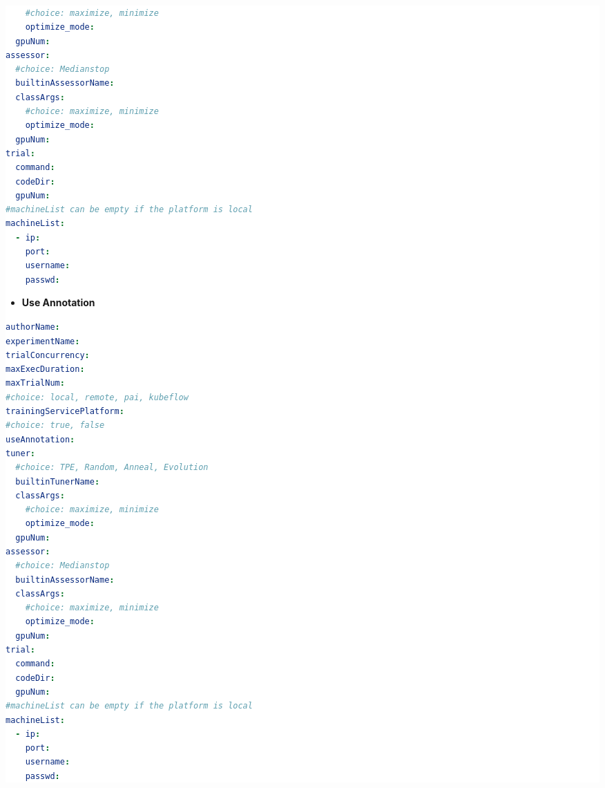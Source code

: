```yaml
    #choice: maximize, minimize
    optimize_mode:
  gpuNum:
assessor:
  #choice: Medianstop
  builtinAssessorName:
  classArgs:
    #choice: maximize, minimize
    optimize_mode:
  gpuNum:
trial:
  command:
  codeDir:
  gpuNum:
#machineList can be empty if the platform is local
machineList:
  - ip:
    port:
    username:
    passwd:
```

* __Use Annotation__

```yaml
authorName:
experimentName:
trialConcurrency:
maxExecDuration:
maxTrialNum:
#choice: local, remote, pai, kubeflow
trainingServicePlatform:
#choice: true, false
useAnnotation:
tuner:
  #choice: TPE, Random, Anneal, Evolution
  builtinTunerName:
  classArgs:
    #choice: maximize, minimize
    optimize_mode:
  gpuNum:
assessor:
  #choice: Medianstop
  builtinAssessorName:
  classArgs:
    #choice: maximize, minimize
    optimize_mode:
  gpuNum:
trial:
  command:
  codeDir:
  gpuNum:
#machineList can be empty if the platform is local
machineList:
  - ip:
    port:
    username:
    passwd:
```
